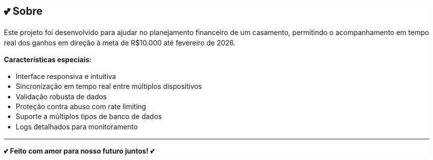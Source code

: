 ## 💕 Sobre

Este projeto foi desenvolvido para ajudar no planejamento financeiro de um casamento, permitindo o acompanhamento em tempo real dos ganhos em direção à meta de R$10.000 até fevereiro de 2026.

**Características especiais:**
- Interface responsiva e intuitiva
- Sincronização em tempo real entre múltiplos dispositivos
- Validação robusta de dados
- Proteção contra abuso com rate limiting
- Suporte a múltiplos tipos de banco de dados
- Logs detalhados para monitoramento

---

💕 **Feito com amor para nosso futuro juntos!** 💕


